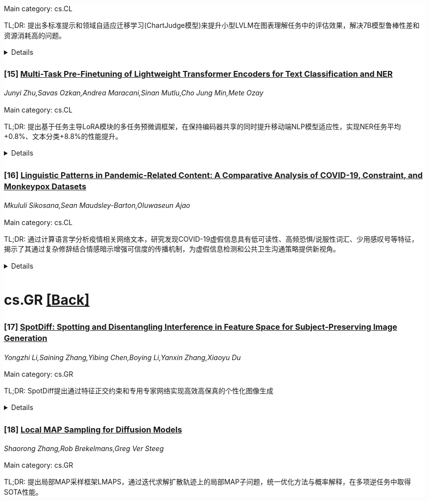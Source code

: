Main category: cs.CL

TL;DR: 提出多标准提示和领域自适应迁移学习(ChartJudge模型)来提升小型LVLM在图表理解任务中的评估效果，解决7B模型鲁棒性差和资源消耗高的问题。


<details><summary>Details</summary></details>


### [15] [Multi-Task Pre-Finetuning of Lightweight Transformer Encoders for Text Classification and NER](https://arxiv.org/abs/2510.07566)
*Junyi Zhu,Savas Ozkan,Andrea Maracani,Sinan Mutlu,Cho Jung Min,Mete Ozay*

Main category: cs.CL

TL;DR: 提出基于任务主导LoRA模块的多任务预微调框架，在保持编码器共享的同时提升移动端NLP模型适应性，实现NER任务平均+0.8%、文本分类+8.8%的性能提升。


<details><summary>Details</summary></details>


### [16] [Linguistic Patterns in Pandemic-Related Content: A Comparative Analysis of COVID-19, Constraint, and Monkeypox Datasets](https://arxiv.org/abs/2510.07579)
*Mkululi Sikosana,Sean Maudsley-Barton,Oluwaseun Ajao*

Main category: cs.CL

TL;DR: 通过计算语言学分析疫情相关网络文本，研究发现COVID-19虚假信息具有低可读性、高频恐惧/说服性词汇、少用感叹号等特征，揭示了其通过复杂修辞结合情感暗示增强可信度的传播机制，为虚假信息检测和公共卫生沟通策略提供新视角。


<details><summary>Details</summary></details>


<div id='cs.GR'></div>

# cs.GR [[Back]](#toc)

### [17] [SpotDiff: Spotting and Disentangling Interference in Feature Space for Subject-Preserving Image Generation](https://arxiv.org/abs/2510.07340)
*Yongzhi Li,Saining Zhang,Yibing Chen,Boying Li,Yanxin Zhang,Xiaoyu Du*

Main category: cs.GR

TL;DR: SpotDiff提出通过特征正交约束和专用专家网络实现高效高保真的个性化图像生成


<details><summary>Details</summary></details>


### [18] [Local MAP Sampling for Diffusion Models](https://arxiv.org/abs/2510.07343)
*Shaorong Zhang,Rob Brekelmans,Greg Ver Steeg*

Main category: cs.GR

TL;DR: 提出局部MAP采样框架LMAPS，通过迭代求解扩散轨迹上的局部MAP子问题，统一优化方法与概率解释，在多项逆任务中取得SOTA性能。
